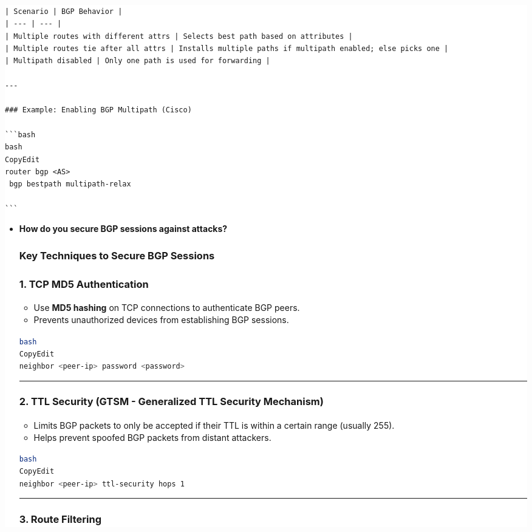     | Scenario | BGP Behavior |
    | --- | --- |
    | Multiple routes with different attrs | Selects best path based on attributes |
    | Multiple routes tie after all attrs | Installs multiple paths if multipath enabled; else picks one |
    | Multipath disabled | Only one path is used for forwarding |
    
    ---
    
    ### Example: Enabling BGP Multipath (Cisco)
    
    ```bash
    bash
    CopyEdit
    router bgp <AS>
     bgp bestpath multipath-relax
    
    ```
    
- **How do you secure BGP sessions against attacks?**
    
    ### Key Techniques to Secure BGP Sessions
    
    ### 1. **TCP MD5 Authentication**
    
    - Use **MD5 hashing** on TCP connections to authenticate BGP peers.
    - Prevents unauthorized devices from establishing BGP sessions.
    
    ```bash
    bash
    CopyEdit
    neighbor <peer-ip> password <password>
    
    ```
    
    ---
    
    ### 2. **TTL Security (GTSM - Generalized TTL Security Mechanism)**
    
    - Limits BGP packets to only be accepted if their TTL is within a certain range (usually 255).
    - Helps prevent spoofed BGP packets from distant attackers.
    
    ```bash
    bash
    CopyEdit
    neighbor <peer-ip> ttl-security hops 1
    
    ```
    
    ---
    
    ### 3. **Route Filtering**
    